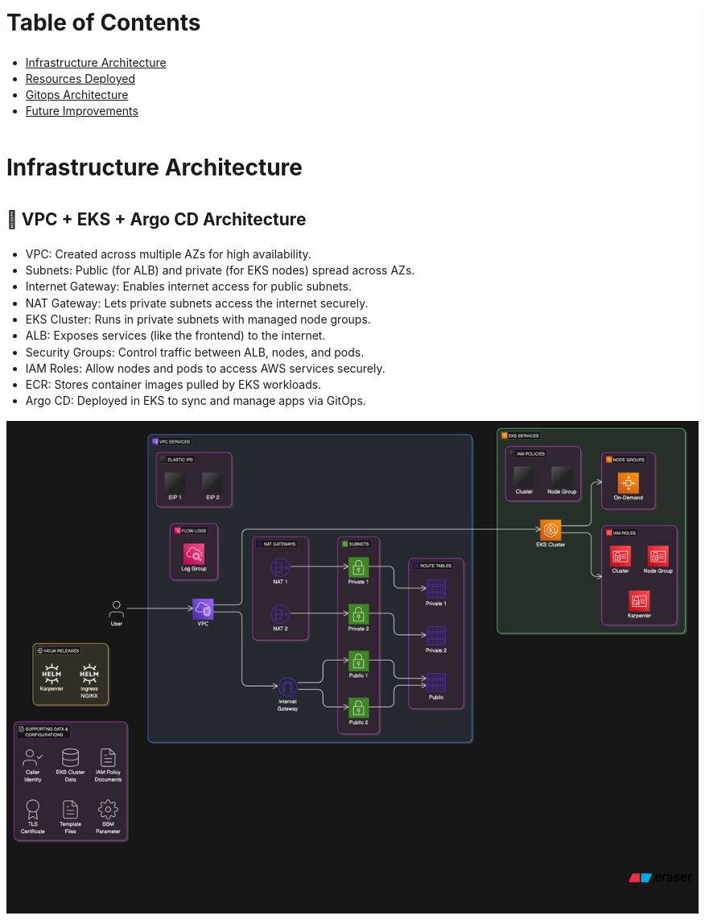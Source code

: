 # Table of Contents

- [Infrastructure Architecture](#infrastructure-architecture)
- [Resources Deployed](#resources-deployed)
- [Gitops Architecture](#gitops-architecture)
- [Future Improvements](#future-improvements)

# Infrastructure Architecture
## 🔹 VPC + EKS + Argo CD Architecture 

- VPC: Created across multiple AZs for high availability.
- Subnets: Public (for ALB) and private (for EKS nodes) spread across AZs.
- Internet Gateway: Enables internet access for public subnets.
- NAT Gateway: Lets private subnets access the internet securely.
- EKS Cluster: Runs in private subnets with managed node groups.
- ALB: Exposes services (like the frontend) to the internet.
- Security Groups: Control traffic between ALB, nodes, and pods.
- IAM Roles: Allow nodes and pods to access AWS services securely.
- ECR: Stores container images pulled by EKS workloads.
- Argo CD: Deployed in EKS to sync and manage apps via GitOps.

![Architecture Diagram](/images/arch_2.png)
